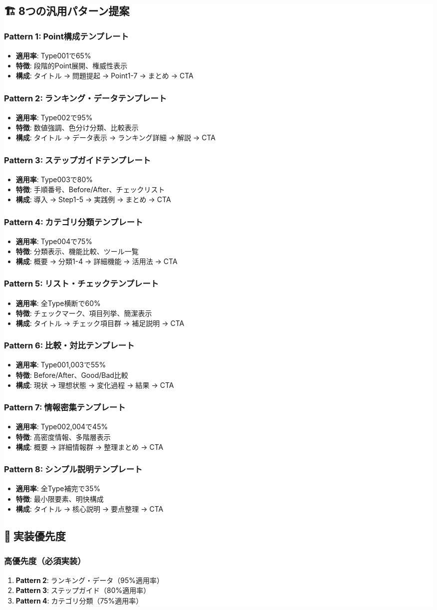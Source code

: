 ## 🏗️ 8つの汎用パターン提案

### Pattern 1: Point構成テンプレート
- **適用率**: Type001で65%
- **特徴**: 段階的Point展開、権威性表示
- **構成**: タイトル → 問題提起 → Point1-7 → まとめ → CTA

### Pattern 2: ランキング・データテンプレート
- **適用率**: Type002で95%
- **特徴**: 数値強調、色分け分類、比較表示
- **構成**: タイトル → データ表示 → ランキング詳細 → 解説 → CTA

### Pattern 3: ステップガイドテンプレート
- **適用率**: Type003で80%
- **特徴**: 手順番号、Before/After、チェックリスト
- **構成**: 導入 → Step1-5 → 実践例 → まとめ → CTA

### Pattern 4: カテゴリ分類テンプレート
- **適用率**: Type004で75%
- **特徴**: 分類表示、機能比較、ツール一覧
- **構成**: 概要 → 分類1-4 → 詳細機能 → 活用法 → CTA

### Pattern 5: リスト・チェックテンプレート
- **適用率**: 全Type横断で60%
- **特徴**: チェックマーク、項目列挙、簡潔表示
- **構成**: タイトル → チェック項目群 → 補足説明 → CTA

### Pattern 6: 比較・対比テンプレート
- **適用率**: Type001,003で55%
- **特徴**: Before/After、Good/Bad比較
- **構成**: 現状 → 理想状態 → 変化過程 → 結果 → CTA

### Pattern 7: 情報密集テンプレート
- **適用率**: Type002,004で45%
- **特徴**: 高密度情報、多階層表示
- **構成**: 概要 → 詳細情報群 → 整理まとめ → CTA

### Pattern 8: シンプル説明テンプレート
- **適用率**: 全Type補完で35%
- **特徴**: 最小限要素、明快構成
- **構成**: タイトル → 核心説明 → 要点整理 → CTA

## 🎯 実装優先度

### 高優先度（必須実装）
1. **Pattern 2**: ランキング・データ（95%適用率）
2. **Pattern 3**: ステップガイド（80%適用率）
3. **Pattern 4**: カテゴリ分類（75%適用率）
